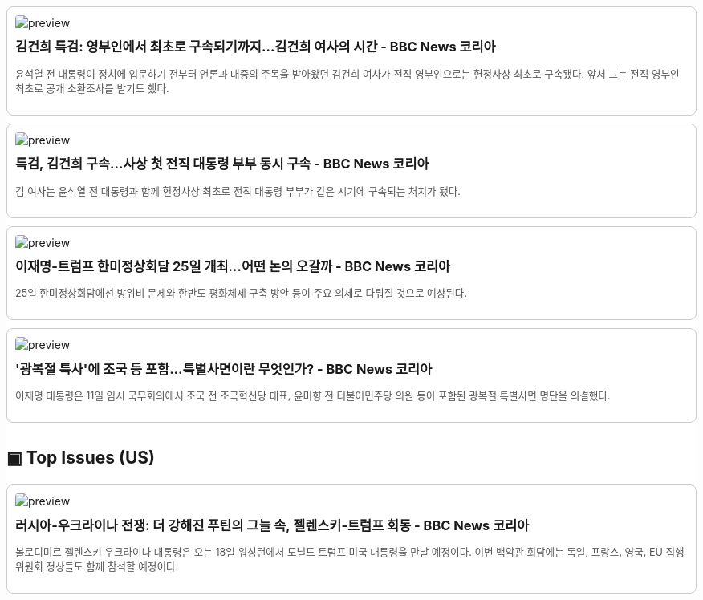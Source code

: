 
<div style="border:1px solid #ccc;padding:10px;margin:10px 0;border-radius:8px;">
  <a href="https://www.bbc.com/korean/articles/c0kzgkkre2no" target="_blank" style="text-decoration:none;color:inherit;">
    <img src="https://ichef.bbci.co.uk/news/1024/branded_korean/44bd/live/0050c7b0-734f-11f0-af20-030418be2ca5.jpg" alt="preview" style="width:100%;max-width:500px;border-radius:4px;" />
<h3 style="margin:0.5em 0 0.2em;">김건희 특검: 영부인에서 최초로 구속되기까지…김건희 여사의 시간 - BBC News 코리아</h3>
<p style="color:#555;font-size:0.9em;">윤석열 전 대통령이 정치에 입문하기 전부터 언론과 대중의 주목을 받아왔던 김건희 여사가 전직 영부인으로는 헌정사상 최초로 구속됐다. 앞서 그는 전직 영부인 최초로 공개 소환조사를 받기도 했다. </p>
  </a>
</div>


<div style="border:1px solid #ccc;padding:10px;margin:10px 0;border-radius:8px;">
  <a href="https://www.bbc.com/korean/articles/cg7jj7pk198o" target="_blank" style="text-decoration:none;color:inherit;">
    <img src="https://ichef.bbci.co.uk/news/1024/branded_korean/4ccd/live/63230170-7721-11f0-8071-1788c7e8ae0e.jpg" alt="preview" style="width:100%;max-width:500px;border-radius:4px;" />
<h3 style="margin:0.5em 0 0.2em;">특검, 김건희 구속...사상 첫 전직 대통령 부부 동시 구속  - BBC News 코리아</h3>
<p style="color:#555;font-size:0.9em;">김 여사는 윤석열 전 대통령과 함께 헌정사상 최초로 전직 대통령 부부가 같은 시기에 구속되는 처지가 됐다.</p>
  </a>
</div>


<div style="border:1px solid #ccc;padding:10px;margin:10px 0;border-radius:8px;">
  <a href="https://www.bbc.com/korean/articles/c20670x0j5go" target="_blank" style="text-decoration:none;color:inherit;">
    <img src="https://ichef.bbci.co.uk/news/1024/branded_korean/105e/live/41774ca0-7728-11f0-a20f-3b86f375586a.jpg" alt="preview" style="width:100%;max-width:500px;border-radius:4px;" />
<h3 style="margin:0.5em 0 0.2em;">이재명-트럼프 한미정상회담 25일 개최…어떤 논의 오갈까 - BBC News 코리아</h3>
<p style="color:#555;font-size:0.9em;">25일 한미정상회담에선 방위비 문제와 한반도 평화체제 구축 방안 등이 주요 의제로 다뤄질 것으로 예상된다. </p>
  </a>
</div>


<div style="border:1px solid #ccc;padding:10px;margin:10px 0;border-radius:8px;">
  <a href="https://www.bbc.com/korean/articles/cvgnnrnpy3do" target="_blank" style="text-decoration:none;color:inherit;">
    <img src="https://ichef.bbci.co.uk/news/1024/branded_korean/4a20/live/a8cc0830-768f-11f0-a975-cb151ca452f4.jpg" alt="preview" style="width:100%;max-width:500px;border-radius:4px;" />
<h3 style="margin:0.5em 0 0.2em;">'광복절 특사'에 조국 등 포함...특별사면이란 무엇인가? - BBC News 코리아</h3>
<p style="color:#555;font-size:0.9em;">이재명 대통령은 11일 임시 국무회의에서 조국 전 조국혁신당 대표, 윤미향 전 더불어민주당 의원 등이 포함된 광복절 특별사면 명단을 의결했다.</p>
  </a>
</div>

## ▣ Top Issues (US)


<div style="border:1px solid #ccc;padding:10px;margin:10px 0;border-radius:8px;">
  <a href="https://www.bbc.com/korean/articles/cy0q9k9pvlgo" target="_blank" style="text-decoration:none;color:inherit;">
    <img src="https://ichef.bbci.co.uk/news/1024/branded_korean/60f2/live/15dd5c20-7b64-11f0-9ae5-8b78450e5cf0.jpg" alt="preview" style="width:100%;max-width:500px;border-radius:4px;" />
<h3 style="margin:0.5em 0 0.2em;">러시아-우크라이나 전쟁: 더 강해진 푸틴의 그늘 속, 젤렌스키-트럼프 회동 - BBC News 코리아</h3>
<p style="color:#555;font-size:0.9em;">볼로디미르 젤렌스키 우크라이나 대통령은 오는 18일 워싱턴에서 도널드 트럼프 미국 대통령을 만날 예정이다. 이번 백악관 회담에는 독일, 프랑스, 영국, EU 집행위원회 정상들도 함께 참석할 예정이다.</p>
  </a>
</div>
